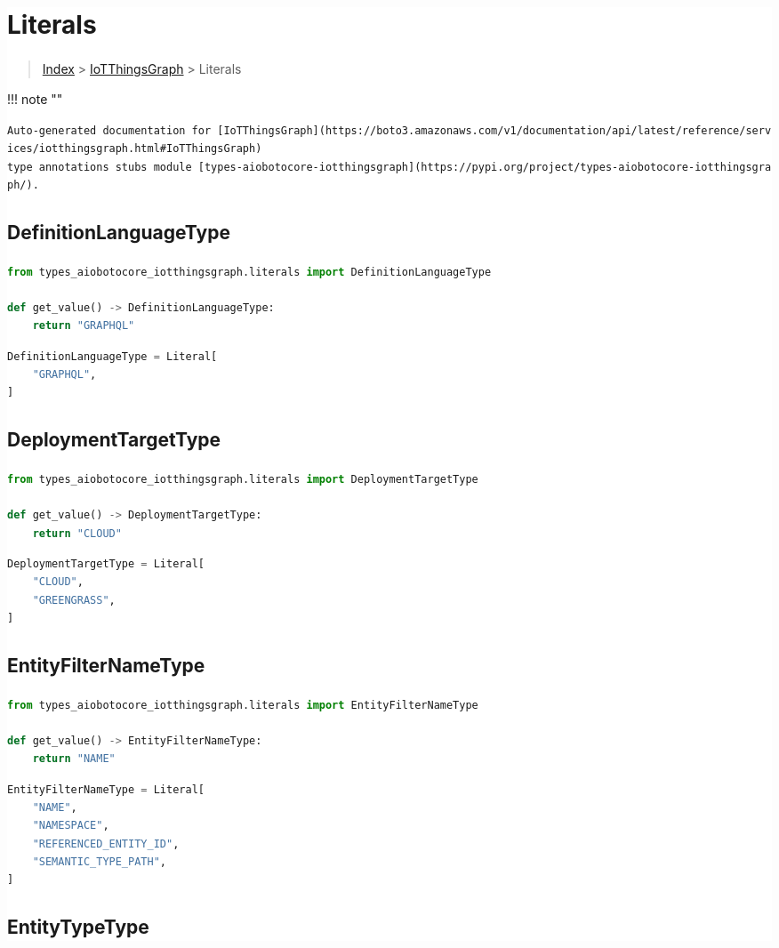 # Literals

> [Index](../README.md) > [IoTThingsGraph](./README.md) > Literals

!!! note ""

    Auto-generated documentation for [IoTThingsGraph](https://boto3.amazonaws.com/v1/documentation/api/latest/reference/services/iotthingsgraph.html#IoTThingsGraph)
    type annotations stubs module [types-aiobotocore-iotthingsgraph](https://pypi.org/project/types-aiobotocore-iotthingsgraph/).

## DefinitionLanguageType

```python title="Usage Example"
from types_aiobotocore_iotthingsgraph.literals import DefinitionLanguageType

def get_value() -> DefinitionLanguageType:
    return "GRAPHQL"
```

```python title="Definition"
DefinitionLanguageType = Literal[
    "GRAPHQL",
]
```
## DeploymentTargetType

```python title="Usage Example"
from types_aiobotocore_iotthingsgraph.literals import DeploymentTargetType

def get_value() -> DeploymentTargetType:
    return "CLOUD"
```

```python title="Definition"
DeploymentTargetType = Literal[
    "CLOUD",
    "GREENGRASS",
]
```
## EntityFilterNameType

```python title="Usage Example"
from types_aiobotocore_iotthingsgraph.literals import EntityFilterNameType

def get_value() -> EntityFilterNameType:
    return "NAME"
```

```python title="Definition"
EntityFilterNameType = Literal[
    "NAME",
    "NAMESPACE",
    "REFERENCED_ENTITY_ID",
    "SEMANTIC_TYPE_PATH",
]
```
## EntityTypeType
